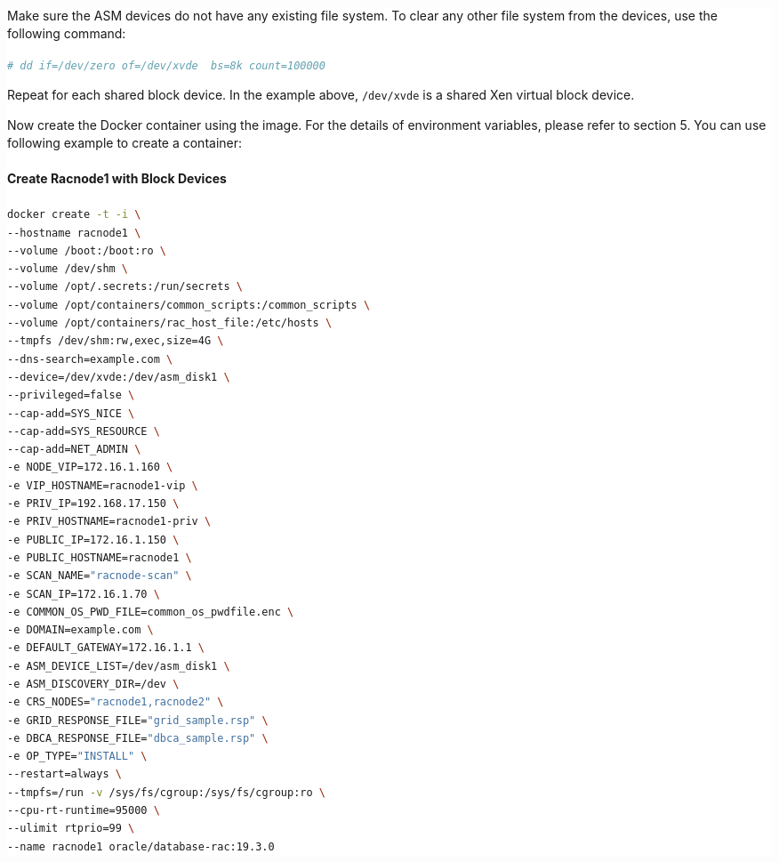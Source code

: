 Make sure the ASM devices do not have any existing file system. To clear any other file system from the devices, use the following command:

```bash
# dd if=/dev/zero of=/dev/xvde  bs=8k count=100000
```

Repeat for each shared block device. In the example above, `/dev/xvde` is a shared Xen virtual block device.

Now create the Docker container using the image. For the details of environment variables, please refer to section 5. You can use following example to create a container:

#### Create Racnode1 with Block Devices

```bash
docker create -t -i \
--hostname racnode1 \
--volume /boot:/boot:ro \
--volume /dev/shm \
--volume /opt/.secrets:/run/secrets \
--volume /opt/containers/common_scripts:/common_scripts \
--volume /opt/containers/rac_host_file:/etc/hosts \
--tmpfs /dev/shm:rw,exec,size=4G \
--dns-search=example.com \
--device=/dev/xvde:/dev/asm_disk1 \
--privileged=false \
--cap-add=SYS_NICE \
--cap-add=SYS_RESOURCE \
--cap-add=NET_ADMIN \
-e NODE_VIP=172.16.1.160 \
-e VIP_HOSTNAME=racnode1-vip \
-e PRIV_IP=192.168.17.150 \
-e PRIV_HOSTNAME=racnode1-priv \
-e PUBLIC_IP=172.16.1.150 \
-e PUBLIC_HOSTNAME=racnode1 \
-e SCAN_NAME="racnode-scan" \
-e SCAN_IP=172.16.1.70 \
-e COMMON_OS_PWD_FILE=common_os_pwdfile.enc \
-e DOMAIN=example.com \
-e DEFAULT_GATEWAY=172.16.1.1 \
-e ASM_DEVICE_LIST=/dev/asm_disk1 \
-e ASM_DISCOVERY_DIR=/dev \
-e CRS_NODES="racnode1,racnode2" \
-e GRID_RESPONSE_FILE="grid_sample.rsp" \
-e DBCA_RESPONSE_FILE="dbca_sample.rsp" \
-e OP_TYPE="INSTALL" \
--restart=always \
--tmpfs=/run -v /sys/fs/cgroup:/sys/fs/cgroup:ro \
--cpu-rt-runtime=95000 \
--ulimit rtprio=99 \
--name racnode1 oracle/database-rac:19.3.0
```
